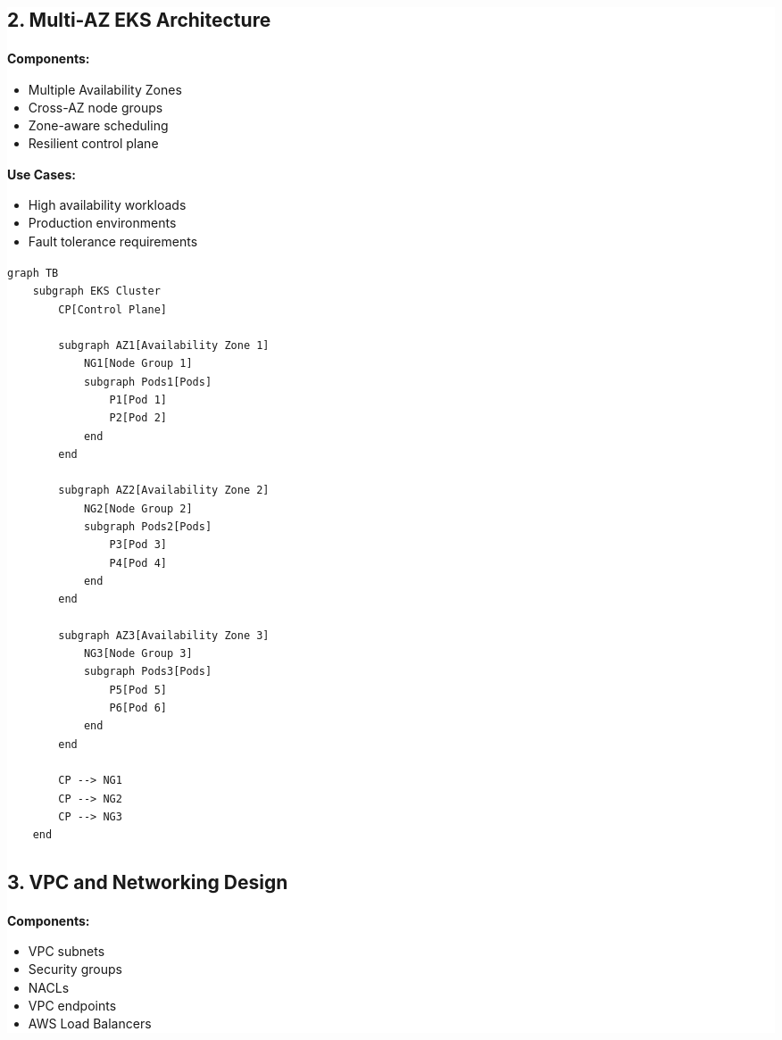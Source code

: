## 2. Multi-AZ EKS Architecture

**Components:**
- Multiple Availability Zones
- Cross-AZ node groups
- Zone-aware scheduling
- Resilient control plane

**Use Cases:**
- High availability workloads
- Production environments
- Fault tolerance requirements

```mermaid
graph TB
    subgraph EKS Cluster
        CP[Control Plane]
        
        subgraph AZ1[Availability Zone 1]
            NG1[Node Group 1]
            subgraph Pods1[Pods]
                P1[Pod 1]
                P2[Pod 2]
            end
        end
        
        subgraph AZ2[Availability Zone 2]
            NG2[Node Group 2]
            subgraph Pods2[Pods]
                P3[Pod 3]
                P4[Pod 4]
            end
        end
        
        subgraph AZ3[Availability Zone 3]
            NG3[Node Group 3]
            subgraph Pods3[Pods]
                P5[Pod 5]
                P6[Pod 6]
            end
        end
        
        CP --> NG1
        CP --> NG2
        CP --> NG3
    end
```

## 3. VPC and Networking Design

**Components:**
- VPC subnets
- Security groups
- NACLs
- VPC endpoints
- AWS Load Balancers
